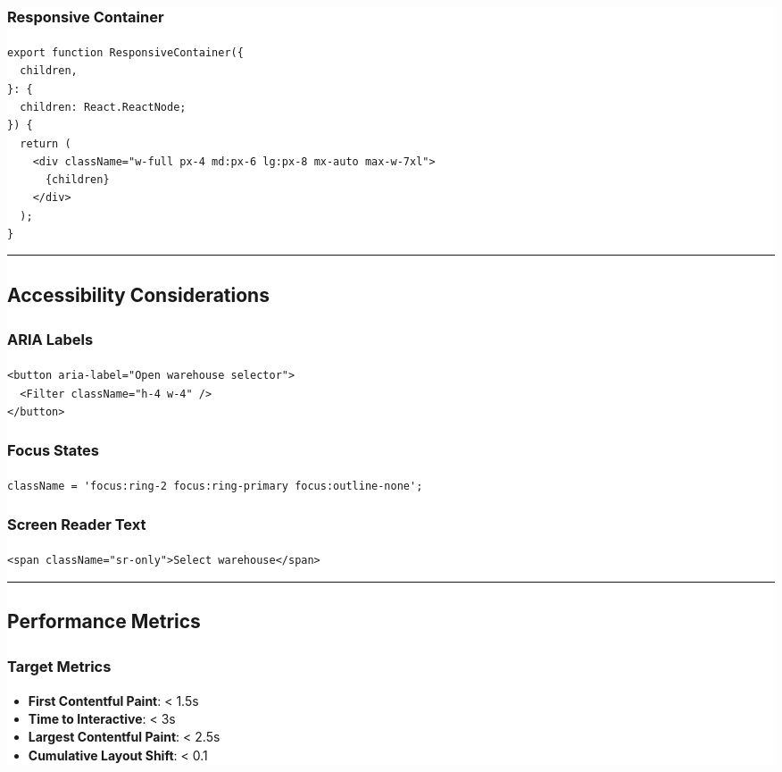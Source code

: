 ```tsx
```

### Responsive Container

```tsx
export function ResponsiveContainer({
  children,
}: {
  children: React.ReactNode;
}) {
  return (
    <div className="w-full px-4 md:px-6 lg:px-8 mx-auto max-w-7xl">
      {children}
    </div>
  );
}
```

---

## Accessibility Considerations

### ARIA Labels

```tsx
<button aria-label="Open warehouse selector">
  <Filter className="h-4 w-4" />
</button>
```

### Focus States

```tsx
className = 'focus:ring-2 focus:ring-primary focus:outline-none';
```

### Screen Reader Text

```tsx
<span className="sr-only">Select warehouse</span>
```

---

## Performance Metrics

### Target Metrics

- **First Contentful Paint**: < 1.5s
- **Time to Interactive**: < 3s
- **Largest Contentful Paint**: < 2.5s
- **Cumulative Layout Shift**: < 0.1
